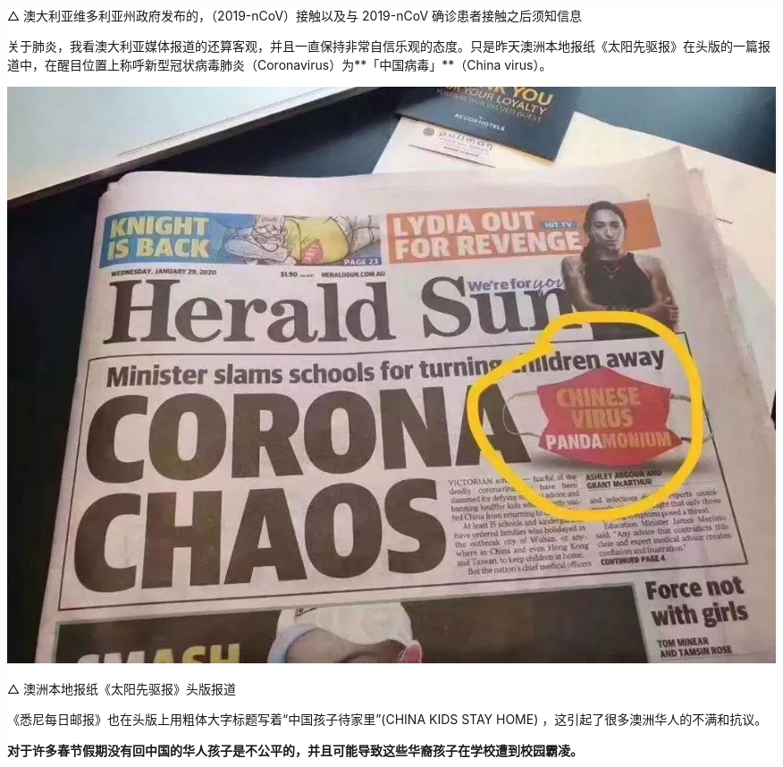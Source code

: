△ 澳大利亚维多利亚州政府发布的，（2019-nCoV）接触以及与 2019-nCoV 确诊患者接触之后须知信息

关于肺炎，我看澳大利亚媒体报道的还算客观，并且一直保持非常自信乐观的态度。只是昨天澳洲本地报纸《太阳先驱报》在头版的一篇报道中，在醒目位置上称呼新型冠状病毒肺炎（Coronavirus）为**「中国病毒」**（China virus）。

![](/images/post/b7cff915a364801e7aa2bdebfda78e68.jpg)

△ 澳洲本地报纸《太阳先驱报》头版报道

《悉尼每日邮报》也在头版上用粗体大字标题写着“中国孩子待家里”(CHINA KIDS STAY HOME) ，这引起了很多澳洲华人的不满和抗议。

**对于许多春节假期没有回中国的华人孩子是不公平的，并且可能导致这些华裔孩子在学校遭到校园霸凌。**
